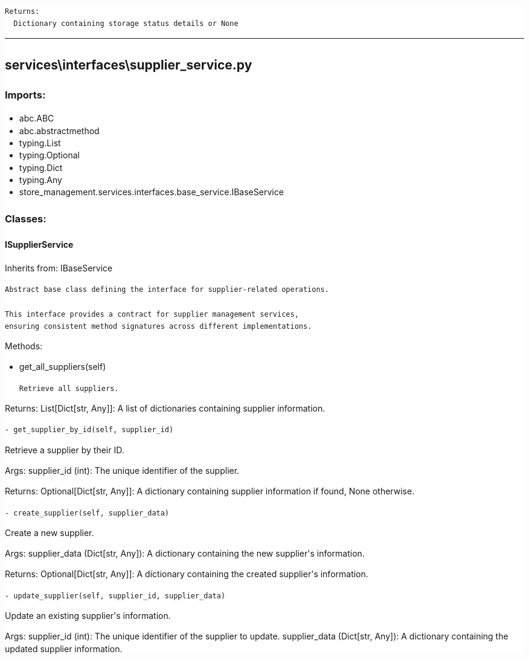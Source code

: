   ```
Returns:
    Dictionary containing storage status details or None
  ```

---

## services\interfaces\supplier_service.py

### Imports:
- abc.ABC
- abc.abstractmethod
- typing.List
- typing.Optional
- typing.Dict
- typing.Any
- store_management.services.interfaces.base_service.IBaseService

### Classes:

#### ISupplierService
Inherits from: IBaseService
```
Abstract base class defining the interface for supplier-related operations.

This interface provides a contract for supplier management services,
ensuring consistent method signatures across different implementations.
```

Methods:
- get_all_suppliers(self)
  ```
  Retrieve all suppliers.

Returns:
    List[Dict[str, Any]]: A list of dictionaries containing supplier information.
  ```
- get_supplier_by_id(self, supplier_id)
  ```
  Retrieve a supplier by their ID.

Args:
    supplier_id (int): The unique identifier of the supplier.

Returns:
    Optional[Dict[str, Any]]: A dictionary containing supplier information if found, None otherwise.
  ```
- create_supplier(self, supplier_data)
  ```
  Create a new supplier.

Args:
    supplier_data (Dict[str, Any]): A dictionary containing the new supplier's information.

Returns:
    Optional[Dict[str, Any]]: A dictionary containing the created supplier's information.
  ```
- update_supplier(self, supplier_id, supplier_data)
  ```
  Update an existing supplier's information.

Args:
    supplier_id (int): The unique identifier of the supplier to update.
    supplier_data (Dict[str, Any]): A dictionary containing the updated supplier information.
  ```